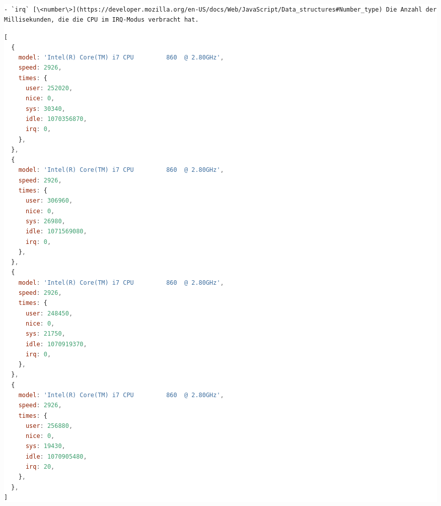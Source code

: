     - `irq` [\<number\>](https://developer.mozilla.org/en-US/docs/Web/JavaScript/Data_structures#Number_type) Die Anzahl der Millisekunden, die die CPU im IRQ-Modus verbracht hat.

```js [ESM]
[
  {
    model: 'Intel(R) Core(TM) i7 CPU         860  @ 2.80GHz',
    speed: 2926,
    times: {
      user: 252020,
      nice: 0,
      sys: 30340,
      idle: 1070356870,
      irq: 0,
    },
  },
  {
    model: 'Intel(R) Core(TM) i7 CPU         860  @ 2.80GHz',
    speed: 2926,
    times: {
      user: 306960,
      nice: 0,
      sys: 26980,
      idle: 1071569080,
      irq: 0,
    },
  },
  {
    model: 'Intel(R) Core(TM) i7 CPU         860  @ 2.80GHz',
    speed: 2926,
    times: {
      user: 248450,
      nice: 0,
      sys: 21750,
      idle: 1070919370,
      irq: 0,
    },
  },
  {
    model: 'Intel(R) Core(TM) i7 CPU         860  @ 2.80GHz',
    speed: 2926,
    times: {
      user: 256880,
      nice: 0,
      sys: 19430,
      idle: 1070905480,
      irq: 20,
    },
  },
]
```
